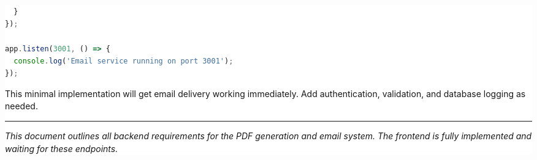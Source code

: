 ```javascript
  }
});

app.listen(3001, () => {
  console.log('Email service running on port 3001');
});
```

This minimal implementation will get email delivery working immediately. Add authentication, validation, and database logging as needed.

---

*This document outlines all backend requirements for the PDF generation and email system. The frontend is fully implemented and waiting for these endpoints.*